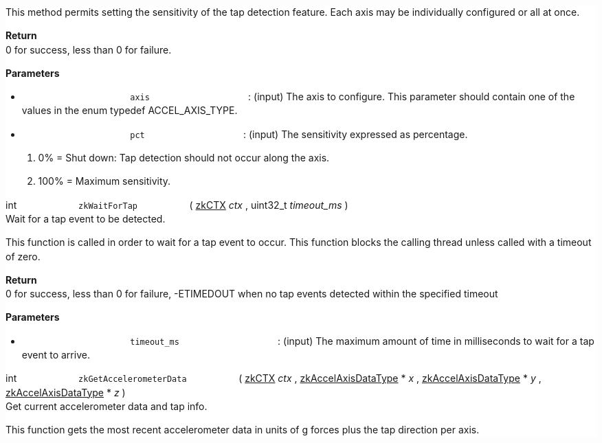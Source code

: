 This method permits setting the sensitivity of the tap detection feature. Each axis may be individually configured or all at once.

**Return**  
0 for success, less than 0 for failure.

**Parameters**  
-   `                       axis                     `: (input) The axis to configure. This parameter should contain one of the values in the enum typedef ACCEL\_AXIS\_TYPE.

-   `                       pct                     `: (input) The sensitivity expressed as percentage.

    1.  0% = Shut down: Tap detection should not occur along the axis.

    2.  100% = Maximum sensitivity.



<span id="_CPPv312zkWaitForTap5zkCTX8uint32_t"></span> <span id="_CPPv212zkWaitForTap5zkCTX8uint32_t"></span> <span id="zkWaitForTap__zkCTX.uint32_t"></span> <span id="zk__app__utils_8h_1a59be1e5f44001cfe4dbaac2a77bbab4c" class="target"></span> <span class="pre">int</span> `             zkWaitForTap           ` <span class="sig-paren">(</span> <a href="index.html#_CPPv45zkCTX" class="reference internal" title="zkCTX"><span class="pre">zkCTX</span></a> *<span class="pre">ctx</span>* , <span class="pre">uint32\_t</span> *<span class="pre">timeout\_ms</span>* <span class="sig-paren">)</span>    
Wait for a tap event to be detected.

This function is called in order to wait for a tap event to occur. This function blocks the calling thread unless called with a timeout of zero.

**Return**  
0 for success, less than 0 for failure, -ETIMEDOUT when no tap events detected within the specified timeout

**Parameters**  
-   `                       timeout_ms                     `: (input) The maximum amount of time in milliseconds to wait for a tap event to arrive.



<span id="_CPPv322zkGetAccelerometerData5zkCTXP19zkAccelAxisDataTypeP19zkAccelAxisDataTypeP19zkAccelAxisDataType"></span> <span id="_CPPv222zkGetAccelerometerData5zkCTXP19zkAccelAxisDataTypeP19zkAccelAxisDataTypeP19zkAccelAxisDataType"></span> <span id="zkGetAccelerometerData__zkCTX.zkAccelAxisDataTypeP.zkAccelAxisDataTypeP.zkAccelAxisDataTypeP"></span> <span id="zk__app__utils_8h_1aafb16259abbab1dc1a65c0efa54d5a42" class="target"></span> <span class="pre">int</span> `             zkGetAccelerometerData           ` <span class="sig-paren">(</span> <a href="index.html#_CPPv45zkCTX" class="reference internal" title="zkCTX"><span class="pre">zkCTX</span></a> *<span class="pre">ctx</span>* , <a href="index.html#_CPPv419zkAccelAxisDataType" class="reference internal" title="zkAccelAxisDataType"><span class="pre">zkAccelAxisDataType</span></a> <span class="pre">\*</span> *<span class="pre">x</span>* , <a href="index.html#_CPPv419zkAccelAxisDataType" class="reference internal" title="zkAccelAxisDataType"><span class="pre">zkAccelAxisDataType</span></a> <span class="pre">\*</span> *<span class="pre">y</span>* , <a href="index.html#_CPPv419zkAccelAxisDataType" class="reference internal" title="zkAccelAxisDataType"><span class="pre">zkAccelAxisDataType</span></a> <span class="pre">\*</span> *<span class="pre">z</span>* <span class="sig-paren">)</span>    
Get current accelerometer data and tap info.

This function gets the most recent accelerometer data in units of g forces plus the tap direction per axis.
